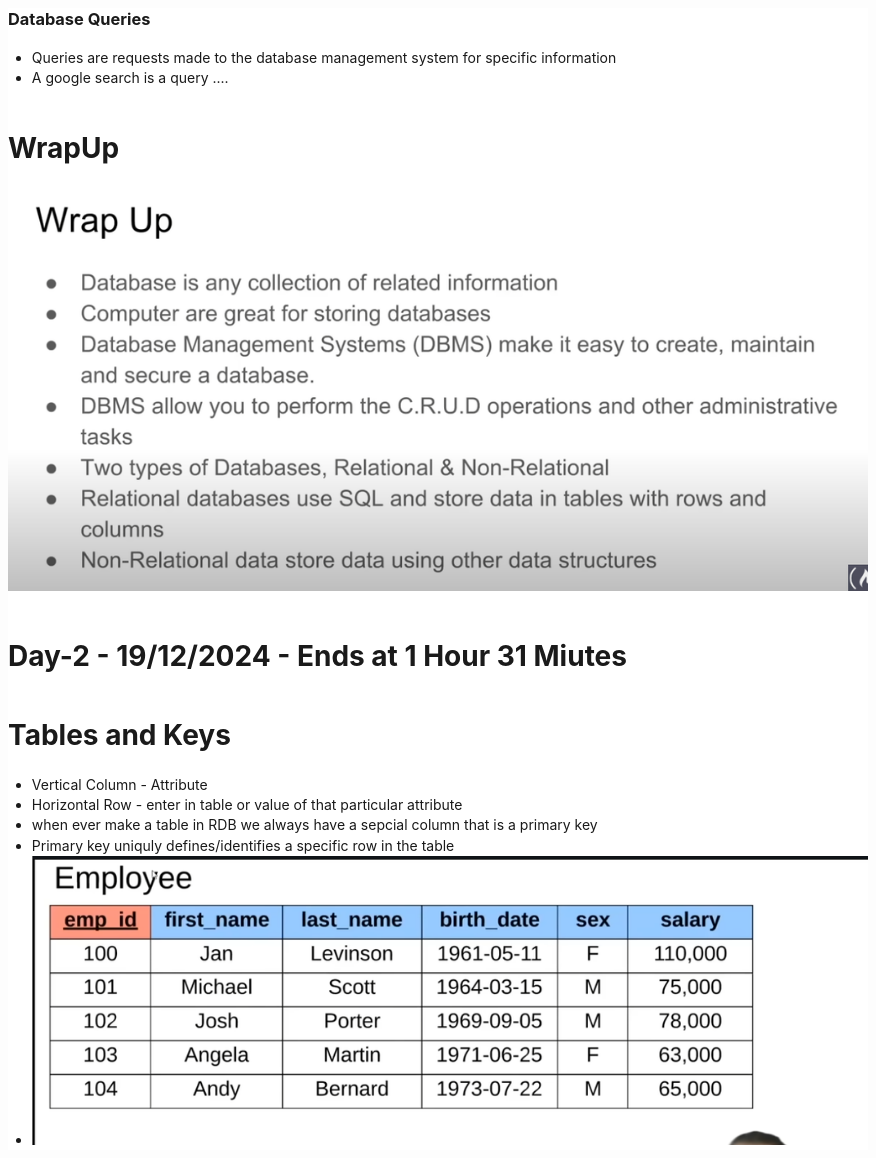 ### Database Queries
- Queries are requests made to the database management system for specific information
- A google search is a query ....

# WrapUp
![alt text](image-2.png)


# Day-2 - 19/12/2024 - Ends at 1 Hour 31 Miutes

# Tables and Keys

- Vertical Column - Attribute
- Horizontal Row - enter in table or value of that particular attribute
- when ever make a table in RDB we always have a sepcial column that is a primary key
- Primary key uniquly defines/identifies a specific row in the table
- ![alt text](image-4.png)
